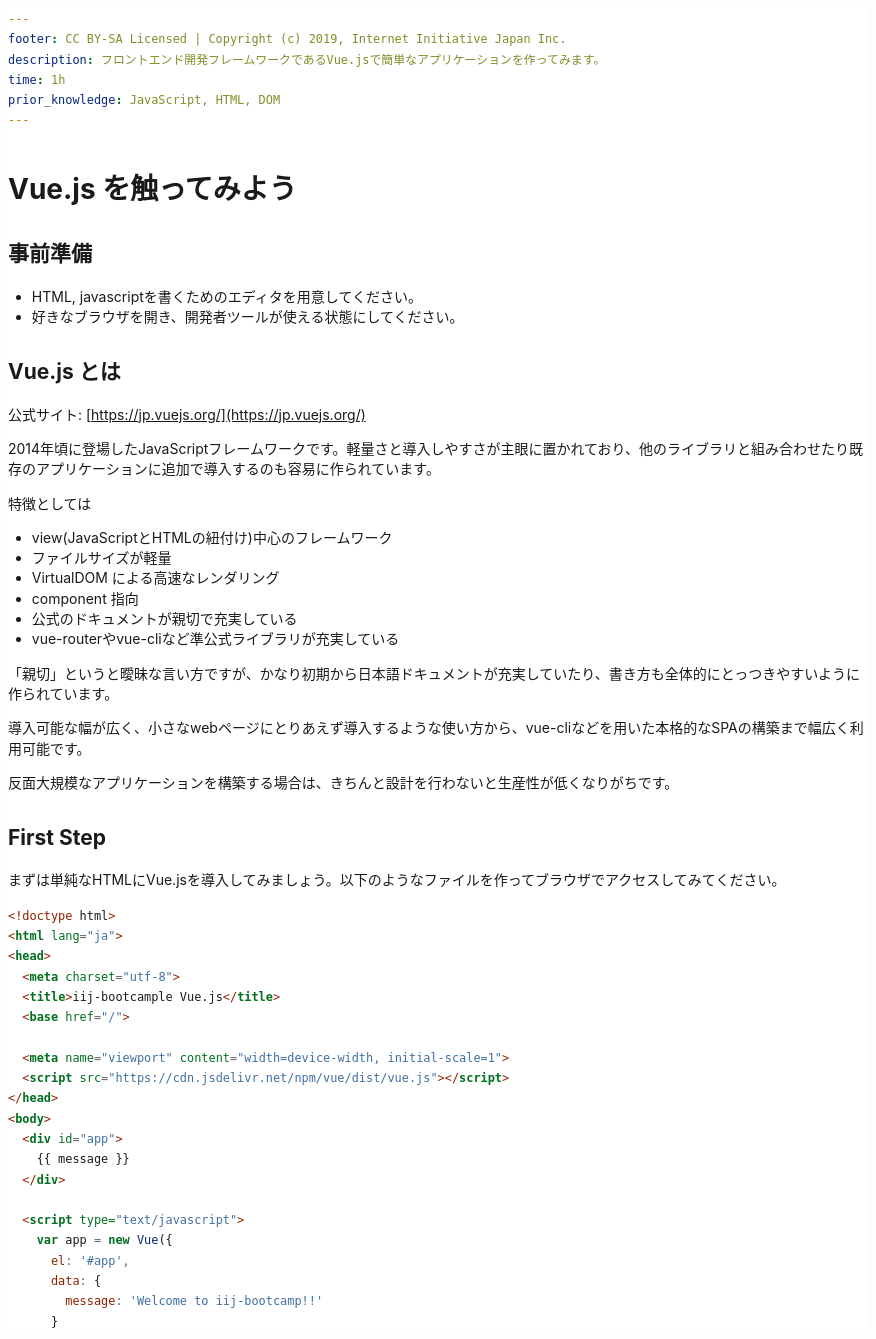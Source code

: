 ```yaml
---
footer: CC BY-SA Licensed | Copyright (c) 2019, Internet Initiative Japan Inc.
description: フロントエンド開発フレームワークであるVue.jsで簡単なアプリケーションを作ってみます。
time: 1h
prior_knowledge: JavaScript, HTML, DOM
---
```


<header-table/>

# Vue.js を触ってみよう

## 事前準備

- HTML, javascriptを書くためのエディタを用意してください。
- 好きなブラウザを開き、開発者ツールが使える状態にしてください。

## Vue.js とは

公式サイト: [https://jp.vuejs.org/](https://jp.vuejs.org/)

2014年頃に登場したJavaScriptフレームワークです。軽量さと導入しやすさが主眼に置かれており、他のライブラリと組み合わせたり既存のアプリケーションに追加で導入するのも容易に作られています。

特徴としては

- view(JavaScriptとHTMLの紐付け)中心のフレームワーク
- ファイルサイズが軽量
- VirtualDOM による高速なレンダリング
- component 指向
- 公式のドキュメントが親切で充実している
- vue-routerやvue-cliなど準公式ライブラリが充実している

「親切」というと曖昧な言い方ですが、かなり初期から日本語ドキュメントが充実していたり、書き方も全体的にとっつきやすいように作られています。

導入可能な幅が広く、小さなwebページにとりあえず導入するような使い方から、vue-cliなどを用いた本格的なSPAの構築まで幅広く利用可能です。

反面大規模なアプリケーションを構築する場合は、きちんと設計を行わないと生産性が低くなりがちです。

## First Step

まずは単純なHTMLにVue.jsを導入してみましょう。以下のようなファイルを作ってブラウザでアクセスしてみてください。

```html
<!doctype html>
<html lang="ja">
<head>
  <meta charset="utf-8">
  <title>iij-bootcample Vue.js</title>
  <base href="/">

  <meta name="viewport" content="width=device-width, initial-scale=1">
  <script src="https://cdn.jsdelivr.net/npm/vue/dist/vue.js"></script>
</head>
<body>
  <div id="app">
    {{ message }}
  </div>

  <script type="text/javascript">
    var app = new Vue({
      el: '#app',
      data: {
        message: 'Welcome to iij-bootcamp!!'
      }
```